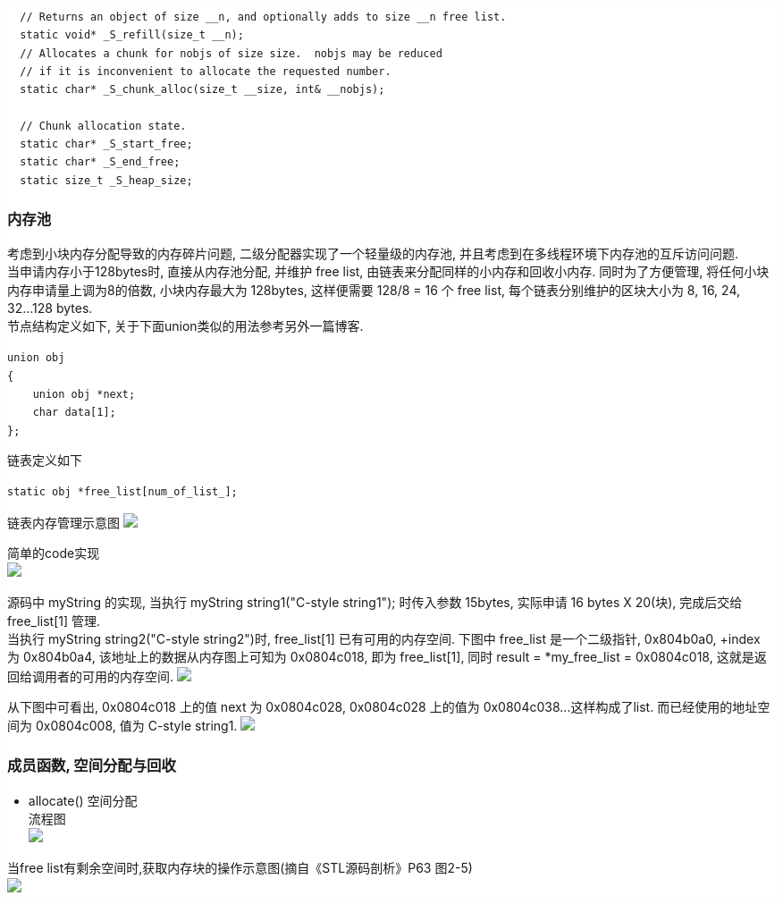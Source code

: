 	  // Returns an object of size __n, and optionally adds to size __n free list.
	  static void* _S_refill(size_t __n);
	  // Allocates a chunk for nobjs of size size.  nobjs may be reduced
	  // if it is inconvenient to allocate the requested number.
	  static char* _S_chunk_alloc(size_t __size, int& __nobjs);
	
	  // Chunk allocation state.
	  static char* _S_start_free;
	  static char* _S_end_free;
	  static size_t _S_heap_size;

### 内存池
考虑到小块内存分配导致的内存碎片问题, 二级分配器实现了一个轻量级的内存池, 并且考虑到在多线程环境下内存池的互斥访问问题.  
当申请内存小于128bytes时, 直接从内存池分配, 并维护 free list, 由链表来分配同样的小内存和回收小内存. 同时为了方便管理, 将任何小块内存申请量上调为8的倍数, 小块内存最大为 128bytes, 这样便需要 128/8 = 16 个 free list, 每个链表分别维护的区块大小为 8, 16, 24, 32...128 bytes.   
节点结构定义如下, 关于下面union类似的用法参考另外一篇博客.

    union obj
    {
        union obj *next;
        char data[1];
    };
链表定义如下  

    static obj *free_list[num_of_list_];
链表内存管理示意图
![](http://i.imgur.com/YfiImVG.jpg) 

简单的code实现  
![](http://i.imgur.com/r9F1GRa.jpg)

源码中 myString 的实现, 当执行 myString string1("C-style string1"); 时传入参数 15bytes, 实际申请 16 bytes X 20(块), 完成后交给 free\_list[1] 管理.  
当执行 myString string2("C-style string2")时, free\_list[1] 已有可用的内存空间. 下图中 free\_list 是一个二级指针, 0x804b0a0, +index 为 0x804b0a4, 该地址上的数据从内存图上可知为 0x0804c018, 即为 free\_list[1], 同时 result = \*my\_free\_list = 0x0804c018, 这就是返回给调用者的可用的内存空间.
![](http://i.imgur.com/4kHdUha.jpg)

从下图中可看出, 0x0804c018 上的值 next 为 0x0804c028,  0x0804c028 上的值为 0x0804c038...这样构成了list. 而已经使用的地址空间为 0x0804c008, 值为 C-style string1.
![](http://i.imgur.com/udeoDes.jpg)



### 成员函数, 空间分配与回收
- allocate() 空间分配  
流程图   
![](http://i.imgur.com/RgsXIvD.jpg)  

当free list有剩余空间时,获取内存块的操作示意图(摘自《STL源码剖析》P63 图2-5)  
![](http://i.imgur.com/WqO2GMA.jpg)
